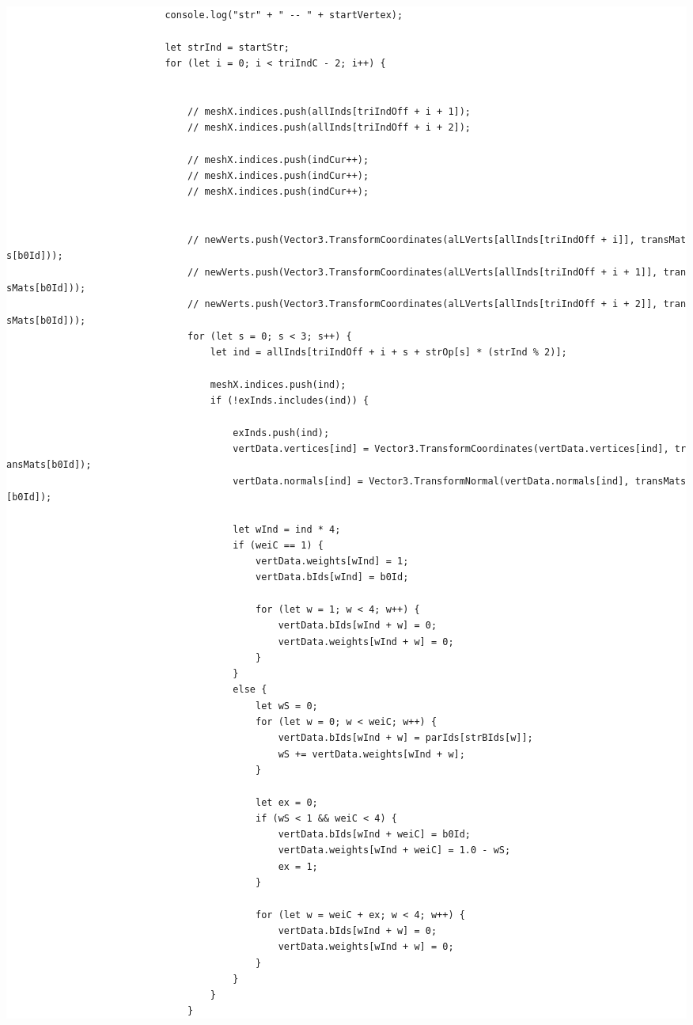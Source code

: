 ```
                            console.log("str" + " -- " + startVertex);

                            let strInd = startStr;
                            for (let i = 0; i < triIndC - 2; i++) {


                                // meshX.indices.push(allInds[triIndOff + i + 1]);
                                // meshX.indices.push(allInds[triIndOff + i + 2]);

                                // meshX.indices.push(indCur++);
                                // meshX.indices.push(indCur++);
                                // meshX.indices.push(indCur++);


                                // newVerts.push(Vector3.TransformCoordinates(alLVerts[allInds[triIndOff + i]], transMats[b0Id]));
                                // newVerts.push(Vector3.TransformCoordinates(alLVerts[allInds[triIndOff + i + 1]], transMats[b0Id]));
                                // newVerts.push(Vector3.TransformCoordinates(alLVerts[allInds[triIndOff + i + 2]], transMats[b0Id]));
                                for (let s = 0; s < 3; s++) {
                                    let ind = allInds[triIndOff + i + s + strOp[s] * (strInd % 2)];

                                    meshX.indices.push(ind);
                                    if (!exInds.includes(ind)) {

                                        exInds.push(ind);
                                        vertData.vertices[ind] = Vector3.TransformCoordinates(vertData.vertices[ind], transMats[b0Id]);
                                        vertData.normals[ind] = Vector3.TransformNormal(vertData.normals[ind], transMats[b0Id]);

                                        let wInd = ind * 4;
                                        if (weiC == 1) {
                                            vertData.weights[wInd] = 1;
                                            vertData.bIds[wInd] = b0Id;

                                            for (let w = 1; w < 4; w++) {
                                                vertData.bIds[wInd + w] = 0;
                                                vertData.weights[wInd + w] = 0;
                                            }
                                        }
                                        else {
                                            let wS = 0;
                                            for (let w = 0; w < weiC; w++) {
                                                vertData.bIds[wInd + w] = parIds[strBIds[w]];
                                                wS += vertData.weights[wInd + w];
                                            }

                                            let ex = 0;
                                            if (wS < 1 && weiC < 4) {
                                                vertData.bIds[wInd + weiC] = b0Id;
                                                vertData.weights[wInd + weiC] = 1.0 - wS;
                                                ex = 1;
                                            }

                                            for (let w = weiC + ex; w < 4; w++) {
                                                vertData.bIds[wInd + w] = 0;
                                                vertData.weights[wInd + w] = 0;
                                            }
                                        }
                                    }
                                }
```